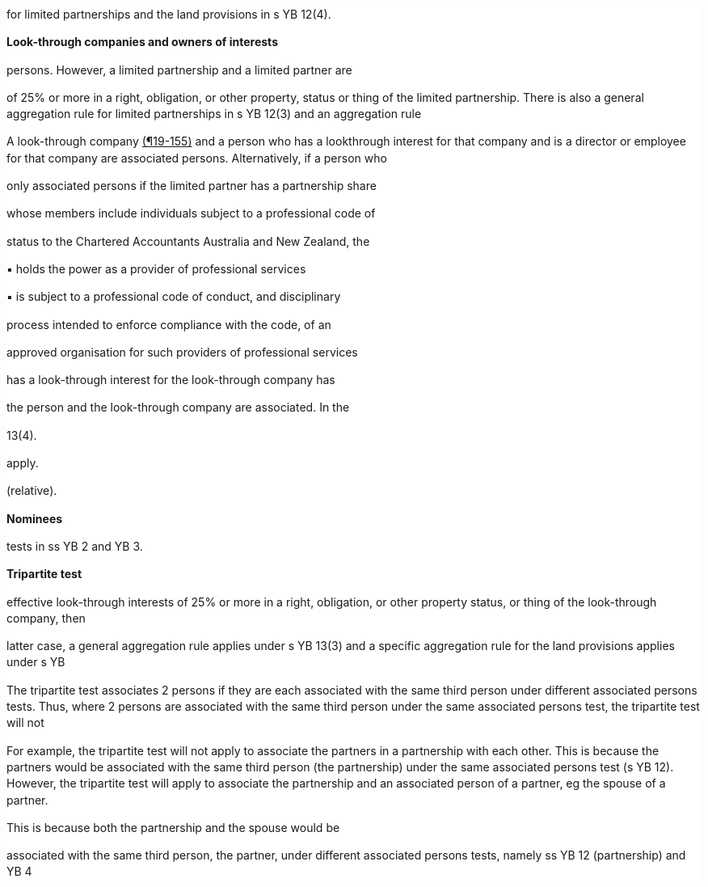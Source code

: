 for limited partnerships and the land provisions in s YB 12(4).

**Look-through companies and owners of interests**

persons. However, a limited partnership and a limited partner are

of 25% or more in a right, obligation, or other property, status or thing of the limited partnership. There is also a general aggregation rule for limited partnerships in s YB 12(3) and an aggregation rule

A look-through company [(¶19-155)](#page--1-0) and a person who has a lookthrough interest for that company and is a director or employee for that company are associated persons. Alternatively, if a person who

only associated persons if the limited partner has a partnership share

whose members include individuals subject to a professional code of

status to the Chartered Accountants Australia and New Zealand, the

▪ holds the power as a provider of professional services

▪ is subject to a professional code of conduct, and disciplinary

process intended to enforce compliance with the code, of an

approved organisation for such providers of professional services

has a look-through interest for the look-through company has

the person and the look-through company are associated. In the

13(4).

apply.

(relative).

**Nominees**

tests in ss YB 2 and YB 3.

**Tripartite test**

effective look-through interests of 25% or more in a right, obligation, or other property status, or thing of the look-through company, then

latter case, a general aggregation rule applies under s YB 13(3) and a specific aggregation rule for the land provisions applies under s YB

The tripartite test associates 2 persons if they are each associated with the same third person under different associated persons tests. Thus, where 2 persons are associated with the same third person under the same associated persons test, the tripartite test will not

For example, the tripartite test will not apply to associate the partners in a partnership with each other. This is because the partners would be associated with the same third person (the partnership) under the same associated persons test (s YB 12). However, the tripartite test will apply to associate the partnership and an associated person of a partner, eg the spouse of a partner.

This is because both the partnership and the spouse would be

associated with the same third person, the partner, under different associated persons tests, namely ss YB 12 (partnership) and YB 4
